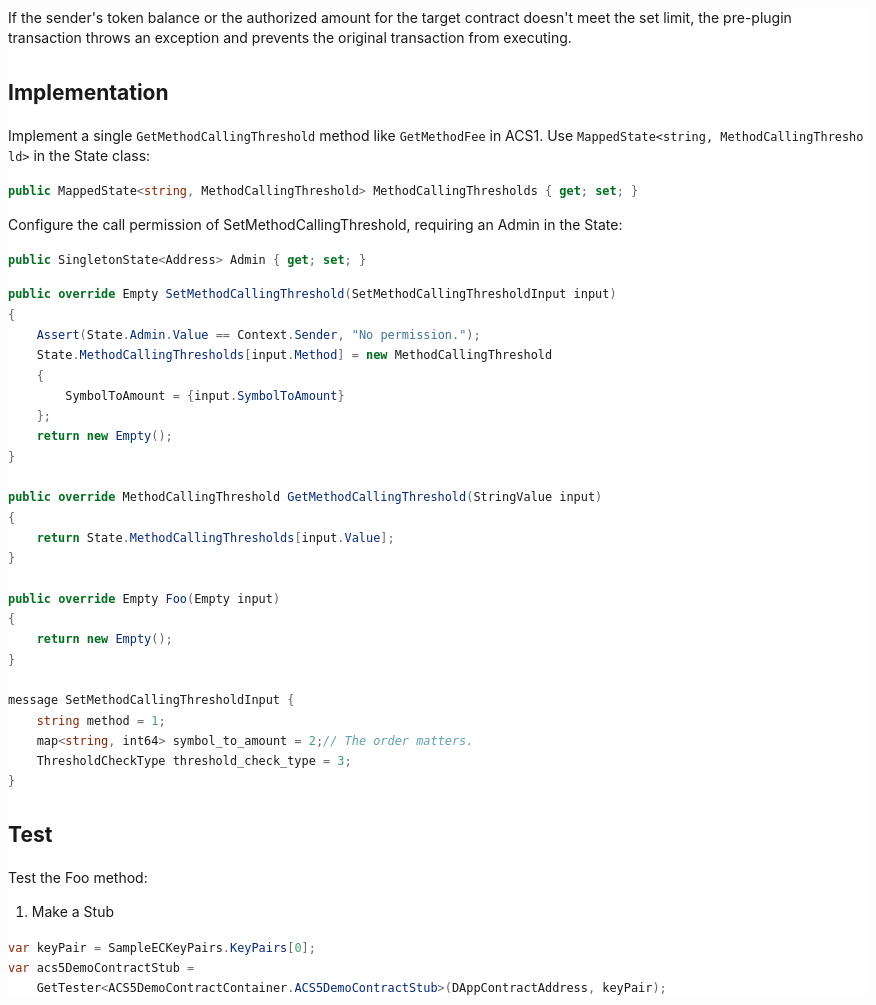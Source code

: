 If the sender's token balance or the authorized amount for the target contract doesn't meet the set limit, the pre-plugin transaction throws an exception and prevents the original transaction from executing.

## Implementation
Implement a single `GetMethodCallingThreshold` method like `GetMethodFee` in ACS1. Use `MappedState<string, MethodCallingThreshold>` in the State class:
```cs
public MappedState<string, MethodCallingThreshold> MethodCallingThresholds { get; set; }
```

Configure the call permission of SetMethodCallingThreshold, requiring an Admin in the State:
```cs
public SingletonState<Address> Admin { get; set; }
```
```cs
public override Empty SetMethodCallingThreshold(SetMethodCallingThresholdInput input)
{
    Assert(State.Admin.Value == Context.Sender, "No permission.");
    State.MethodCallingThresholds[input.Method] = new MethodCallingThreshold
    {
        SymbolToAmount = {input.SymbolToAmount}
    };
    return new Empty();
}

public override MethodCallingThreshold GetMethodCallingThreshold(StringValue input)
{
    return State.MethodCallingThresholds[input.Value];
}

public override Empty Foo(Empty input)
{
    return new Empty();
}

message SetMethodCallingThresholdInput {
    string method = 1;
    map<string, int64> symbol_to_amount = 2;// The order matters.
    ThresholdCheckType threshold_check_type = 3;
}
```

## Test
Test the Foo method:

1. Make a Stub
```cs
var keyPair = SampleECKeyPairs.KeyPairs[0];
var acs5DemoContractStub =
    GetTester<ACS5DemoContractContainer.ACS5DemoContractStub>(DAppContractAddress, keyPair);
```
